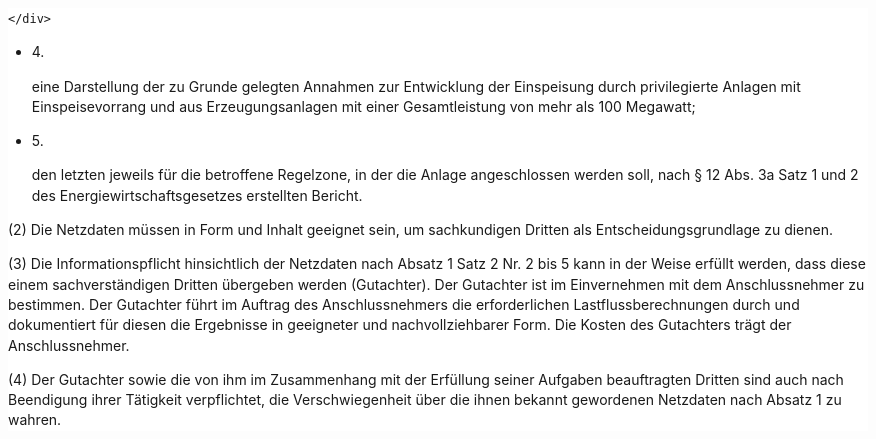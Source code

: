     </div>

  - 4\.
    
    <div style="">
    
    eine Darstellung der zu Grunde gelegten Annahmen zur Entwicklung der
    Einspeisung durch privilegierte Anlagen mit Einspeisevorrang und aus
    Erzeugungsanlagen mit einer Gesamtleistung von mehr als 100
    Megawatt;
    
    </div>

  - 5\.
    
    <div style="">
    
    den letzten jeweils für die betroffene Regelzone, in der die Anlage
    angeschlossen werden soll, nach § 12 Abs. 3a Satz 1 und 2 des
    Energiewirtschaftsgesetzes erstellten Bericht.
    
    </div>

</div>

<div class="jurAbsatz">

(2) Die Netzdaten müssen in Form und Inhalt geeignet sein, um
sachkundigen Dritten als Entscheidungsgrundlage zu dienen.

</div>

<div class="jurAbsatz">

(3) Die Informationspflicht hinsichtlich der Netzdaten nach Absatz 1
Satz 2 Nr. 2 bis 5 kann in der Weise erfüllt werden, dass diese einem
sachverständigen Dritten übergeben werden (Gutachter). Der Gutachter ist
im Einvernehmen mit dem Anschlussnehmer zu bestimmen. Der Gutachter
führt im Auftrag des Anschlussnehmers die erforderlichen
Lastflussberechnungen durch und dokumentiert für diesen die Ergebnisse
in geeigneter und nachvollziehbarer Form. Die Kosten des Gutachters
trägt der Anschlussnehmer.

</div>

<div class="jurAbsatz">

(4) Der Gutachter sowie die von ihm im Zusammenhang mit der Erfüllung
seiner Aufgaben beauftragten Dritten sind auch nach Beendigung ihrer
Tätigkeit verpflichtet, die Verschwiegenheit über die ihnen bekannt
gewordenen Netzdaten nach Absatz 1 zu wahren.

</div>

</div>

</div>

</div>

<span id="BJNR118700007BJNE000800000.html"></span>
